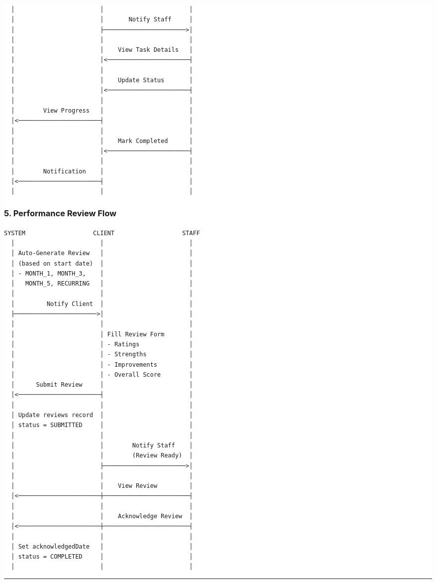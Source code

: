 ```
  │                        │                        │
  │                        │       Notify Staff     │
  │                        ├───────────────────────>│
  │                        │                        │
  │                        │    View Task Details   │
  │                        │<───────────────────────┤
  │                        │                        │
  │                        │    Update Status       │
  │                        │<───────────────────────┤
  │                        │                        │
  │        View Progress   │                        │
  │<───────────────────────┤                        │
  │                        │                        │
  │                        │    Mark Completed      │
  │                        │<───────────────────────┤
  │                        │                        │
  │        Notification    │                        │
  │<───────────────────────┤                        │
  │                        │                        │
```

### 5. **Performance Review Flow**

```
SYSTEM                   CLIENT                   STAFF
  │                        │                        │
  │ Auto-Generate Review   │                        │
  │ (based on start date)  │                        │
  │ - MONTH_1, MONTH_3,    │                        │
  │   MONTH_5, RECURRING   │                        │
  │                        │                        │
  │         Notify Client  │                        │
  ├───────────────────────>│                        │
  │                        │                        │
  │                        │ Fill Review Form       │
  │                        │ - Ratings              │
  │                        │ - Strengths            │
  │                        │ - Improvements         │
  │                        │ - Overall Score        │
  │      Submit Review     │                        │
  │<───────────────────────┤                        │
  │                        │                        │
  │ Update reviews record  │                        │
  │ status = SUBMITTED     │                        │
  │                        │                        │
  │                        │        Notify Staff    │
  │                        │        (Review Ready)  │
  │                        ├───────────────────────>│
  │                        │                        │
  │                        │    View Review         │
  │<───────────────────────┼────────────────────────┤
  │                        │                        │
  │                        │    Acknowledge Review  │
  │<───────────────────────┼────────────────────────┤
  │                        │                        │
  │ Set acknowledgedDate   │                        │
  │ status = COMPLETED     │                        │
  │                        │                        │
```

---